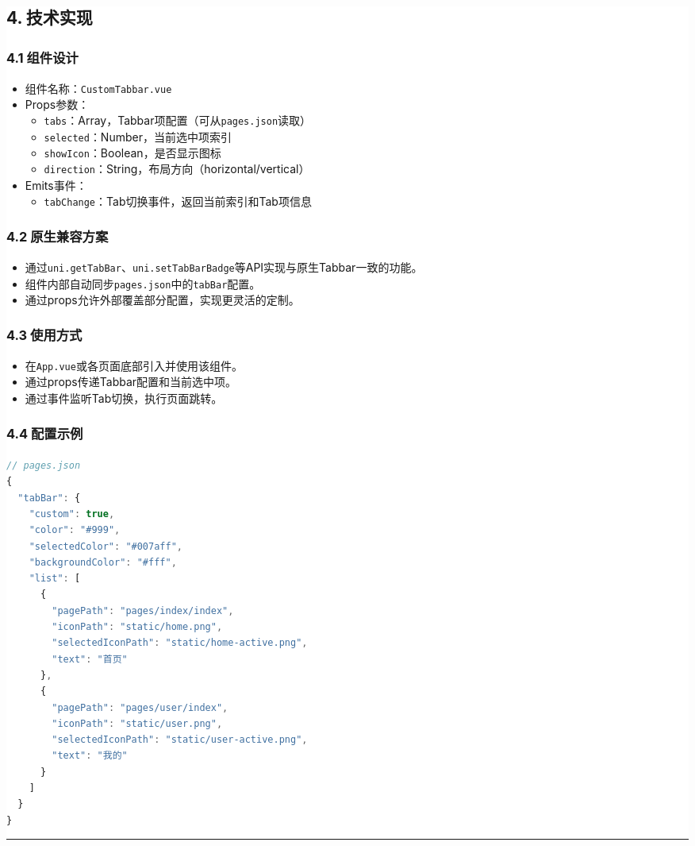 
## 4. 技术实现

### 4.1 组件设计

- 组件名称：`CustomTabbar.vue`
- Props参数：
  - `tabs`：Array，Tabbar项配置（可从`pages.json`读取）
  - `selected`：Number，当前选中项索引
  - `showIcon`：Boolean，是否显示图标
  - `direction`：String，布局方向（horizontal/vertical）
- Emits事件：
  - `tabChange`：Tab切换事件，返回当前索引和Tab项信息

### 4.2 原生兼容方案

- 通过`uni.getTabBar`、`uni.setTabBarBadge`等API实现与原生Tabbar一致的功能。
- 组件内部自动同步`pages.json`中的`tabBar`配置。
- 通过props允许外部覆盖部分配置，实现更灵活的定制。

### 4.3 使用方式

- 在`App.vue`或各页面底部引入并使用该组件。
- 通过props传递Tabbar配置和当前选中项。
- 通过事件监听Tab切换，执行页面跳转。

### 4.4 配置示例

```js
// pages.json
{
  "tabBar": {
    "custom": true,
    "color": "#999",
    "selectedColor": "#007aff",
    "backgroundColor": "#fff",
    "list": [
      {
        "pagePath": "pages/index/index",
        "iconPath": "static/home.png",
        "selectedIconPath": "static/home-active.png",
        "text": "首页"
      },
      {
        "pagePath": "pages/user/index",
        "iconPath": "static/user.png",
        "selectedIconPath": "static/user-active.png",
        "text": "我的"
      }
    ]
  }
}
```

---